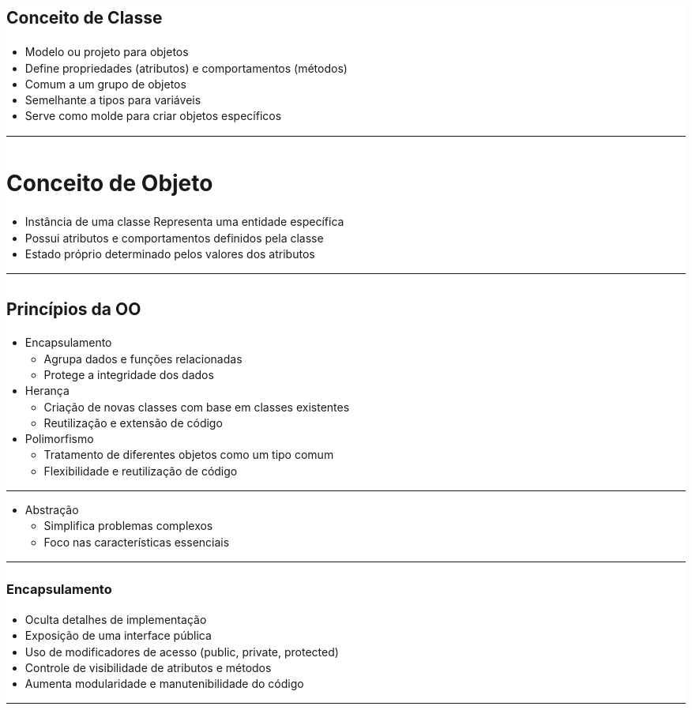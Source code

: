 
## Conceito de Classe ##

* Modelo ou projeto para objetos
* Define propriedades (atributos) e comportamentos (métodos)
* Comum a um grupo de objetos
* Semelhante a tipos para variáveis
* Serve como molde para criar objetos específicos


---

# Conceito de Objeto #

* Instância de uma classe
Representa uma entidade específica
* Possui atributos e comportamentos definidos pela classe
* Estado próprio determinado pelos valores dos atributos


---

## Princípios da OO ##

* Encapsulamento
  * Agrupa dados e funções relacionadas
  * Protege a integridade dos dados
* Herança
  * Criação de novas classes com base em classes existentes
  * Reutilização e extensão de código
* Polimorfismo
  * Tratamento de diferentes objetos como um tipo comum
  * Flexibilidade e reutilização de código
  
---

* Abstração
  * Simplifica problemas complexos
  * Foco nas características essenciais
  


---

### Encapsulamento ###

* Oculta detalhes de implementação
* Exposição de uma interface pública
* Uso de modificadores de acesso (public, private, protected)
* Controle de visibilidade de atributos e métodos
* Aumenta modularidade e manutenibilidade do código



---
